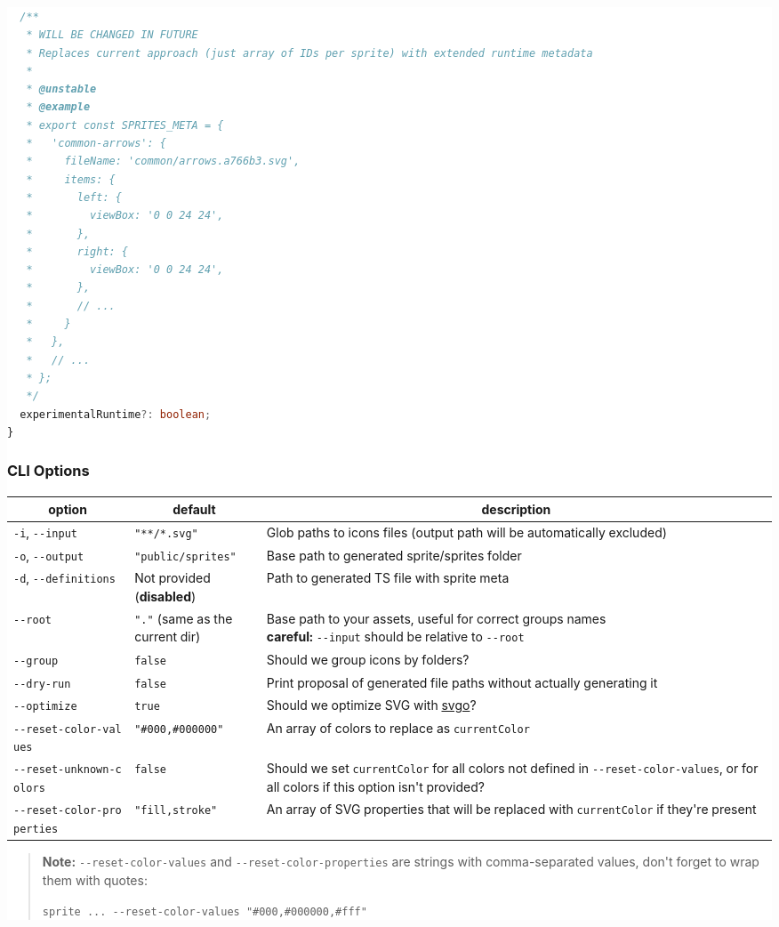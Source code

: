 ```typescript
  /**
   * WILL BE CHANGED IN FUTURE
   * Replaces current approach (just array of IDs per sprite) with extended runtime metadata
   *
   * @unstable
   * @example
   * export const SPRITES_META = {
   *   'common-arrows': {
   *     fileName: 'common/arrows.a766b3.svg',
   *     items: {
   *       left: {
   *         viewBox: '0 0 24 24',
   *       },
   *       right: {
   *         viewBox: '0 0 24 24',
   *       },
   *       // ...
   *     }
   *   },
   *   // ...
   * };
   */
  experimentalRuntime?: boolean;
}
```

### CLI Options

| option                     | default                         | description                                                                                                                         |
| -------------------------- | ------------------------------- | ----------------------------------------------------------------------------------------------------------------------------------- |
| `-i`, `--input`            | `"**/*.svg"`                    | Glob paths to icons files (output path will be automatically excluded)                                                              |
| `-o`, `--output`           | `"public/sprites"`              | Base path to generated sprite/sprites folder                                                                                        |
| `-d`, `--definitions`      | Not provided (**disabled**)     | Path to generated TS file with sprite meta                                                                                          |
| `--root`                   | `"."` (same as the current dir) | Base path to your assets, useful for correct groups names<br/>**careful:** `--input` should be relative to `--root`                 |
| `--group`                  | `false`                         | Should we group icons by folders?                                                                                                   |
| `--dry-run`                | `false`                         | Print proposal of generated file paths without actually generating it                                                               |
| `--optimize`               | `true`                          | Should we optimize SVG with [svgo](https://github.com/svg/svgo)?                                                                    |
| `--reset-color-values`     | `"#000,#000000"`                | An array of colors to replace as `currentColor`                                                                                     |
| `--reset-unknown-colors`   | `false`                         | Should we set `currentColor` for all colors not defined in `--reset-color-values`, or for all colors if this option isn't provided? |
| `--reset-color-properties` | `"fill,stroke"`                 | An array of SVG properties that will be replaced with `currentColor` if they're present                                             |

> **Note:** `--reset-color-values` and `--reset-color-properties` are strings with comma-separated values, don't forget to wrap them with quotes:
>
> `sprite ... --reset-color-values "#000,#000000,#fff"`
